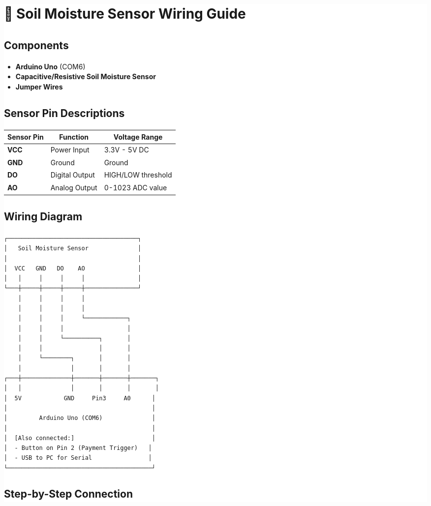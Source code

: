 # 🔌 Soil Moisture Sensor Wiring Guide

## Components
- **Arduino Uno** (COM6)
- **Capacitive/Resistive Soil Moisture Sensor**
- **Jumper Wires**

## Sensor Pin Descriptions

| Sensor Pin | Function | Voltage Range |
|------------|----------|---------------|
| **VCC** | Power Input | 3.3V - 5V DC |
| **GND** | Ground | Ground |
| **DO** | Digital Output | HIGH/LOW threshold |
| **AO** | Analog Output | 0-1023 ADC value |

## Wiring Diagram

```
┌─────────────────────────────────────┐
│   Soil Moisture Sensor              │
│                                     │
│  VCC   GND   DO    AO               │
│   │     │     │     │               │
└───┼─────┼─────┼─────┼───────────────┘
    │     │     │     │
    │     │     │     │
    │     │     │     └────────────┐
    │     │     │                  │
    │     │     └──────────┐       │
    │     │                │       │
    │     └────────┐       │       │
    │              │       │       │
┌───┼──────────────┼───────┼───────┼───────┐
│   │              │       │       │       │
│  5V            GND     Pin3     A0      │
│                                         │
│         Arduino Uno (COM6)              │
│                                         │
│  [Also connected:]                      │
│  - Button on Pin 2 (Payment Trigger)   │
│  - USB to PC for Serial                │
└─────────────────────────────────────────┘
```

## Step-by-Step Connection
